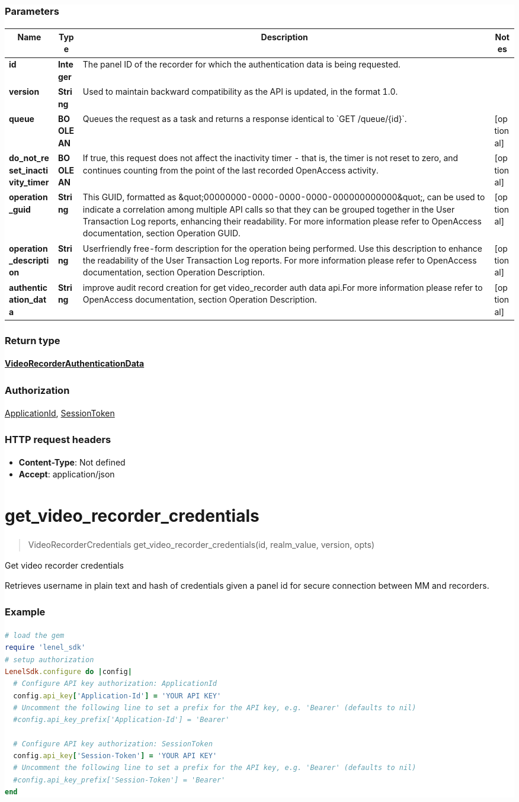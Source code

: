 ### Parameters

Name | Type | Description  | Notes
------------- | ------------- | ------------- | -------------
 **id** | **Integer**| The panel ID of the recorder for which the authentication data is being requested. | 
 **version** | **String**| Used to maintain backward compatibility as the API is updated, in the format 1.0. | 
 **queue** | **BOOLEAN**| Queues the request as a task and returns a response identical to &#x60;GET /queue/{id}&#x60;. | [optional] 
 **do_not_reset_inactivity_timer** | **BOOLEAN**| If true, this request does not affect the inactivity timer - that is, the timer is not reset to zero, and continues counting from the point of the last recorded OpenAccess activity. | [optional] 
 **operation_guid** | **String**| This GUID, formatted as \&quot;00000000-0000-0000-0000-000000000000\&quot;, can be used to indicate a correlation among multiple API calls so that they can be grouped together in the User Transaction Log reports, enhancing their readability. For more information please refer to OpenAccess documentation, section Operation GUID. | [optional] 
 **operation_description** | **String**| Userfriendly free-form description for the operation being performed. Use this description to enhance the readability of the User Transaction Log reports. For more information please refer to OpenAccess documentation, section Operation Description. | [optional] 
 **authentication_data** | **String**| improve audit record creation for get video_recorder auth data api.For more information please refer to OpenAccess documentation, section Operation Description. | [optional] 

### Return type

[**VideoRecorderAuthenticationData**](VideoRecorderAuthenticationData.md)

### Authorization

[ApplicationId](../README.md#ApplicationId), [SessionToken](../README.md#SessionToken)

### HTTP request headers

 - **Content-Type**: Not defined
 - **Accept**: application/json



# **get_video_recorder_credentials**
> VideoRecorderCredentials get_video_recorder_credentials(id, realm_value, version, opts)

Get video recorder credentials

Retrieves username in plain text and hash of credentials given a panel id for secure connection between MM and recorders.

### Example
```ruby
# load the gem
require 'lenel_sdk'
# setup authorization
LenelSdk.configure do |config|
  # Configure API key authorization: ApplicationId
  config.api_key['Application-Id'] = 'YOUR API KEY'
  # Uncomment the following line to set a prefix for the API key, e.g. 'Bearer' (defaults to nil)
  #config.api_key_prefix['Application-Id'] = 'Bearer'

  # Configure API key authorization: SessionToken
  config.api_key['Session-Token'] = 'YOUR API KEY'
  # Uncomment the following line to set a prefix for the API key, e.g. 'Bearer' (defaults to nil)
  #config.api_key_prefix['Session-Token'] = 'Bearer'
end
```